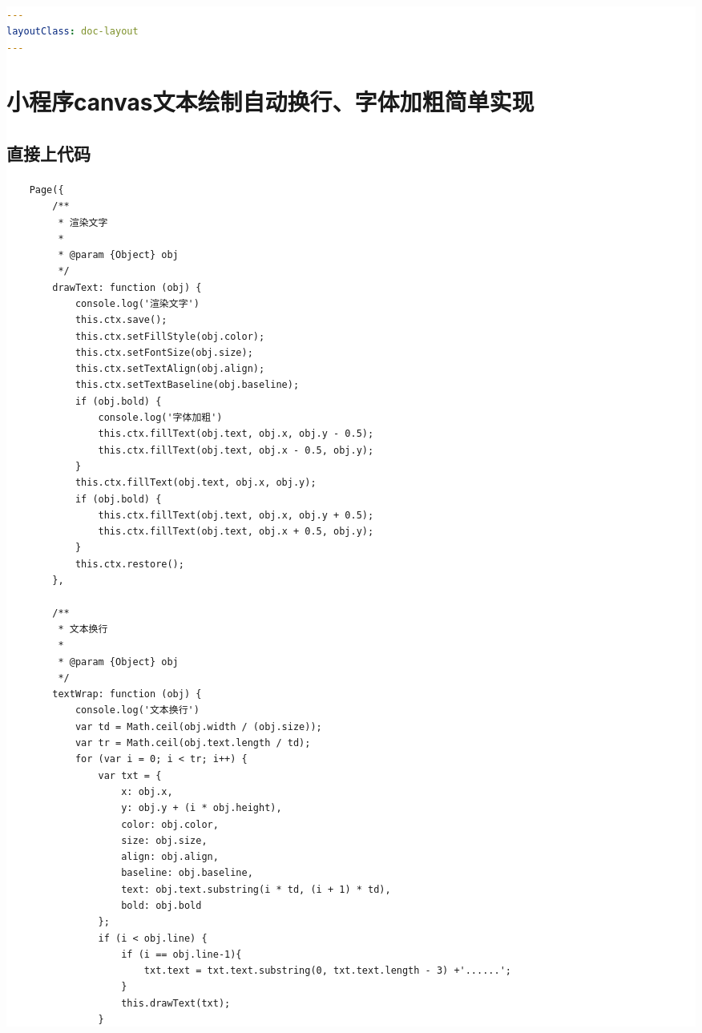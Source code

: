 ```yaml
---
layoutClass: doc-layout
---
```


# 小程序canvas文本绘制自动换行、字体加粗简单实现

## 直接上代码
```
    Page({
        /**
         * 渲染文字
         *
         * @param {Object} obj
         */
        drawText: function (obj) {
            console.log('渲染文字')
            this.ctx.save();
            this.ctx.setFillStyle(obj.color);
            this.ctx.setFontSize(obj.size);
            this.ctx.setTextAlign(obj.align);
            this.ctx.setTextBaseline(obj.baseline);
            if (obj.bold) {
                console.log('字体加粗')
                this.ctx.fillText(obj.text, obj.x, obj.y - 0.5);
                this.ctx.fillText(obj.text, obj.x - 0.5, obj.y);
            }
            this.ctx.fillText(obj.text, obj.x, obj.y);
            if (obj.bold) {
                this.ctx.fillText(obj.text, obj.x, obj.y + 0.5);
                this.ctx.fillText(obj.text, obj.x + 0.5, obj.y);
            }
            this.ctx.restore();
        },

        /**
         * 文本换行
         *
         * @param {Object} obj
         */
        textWrap: function (obj) {
            console.log('文本换行')
            var td = Math.ceil(obj.width / (obj.size));
            var tr = Math.ceil(obj.text.length / td);
            for (var i = 0; i < tr; i++) {
                var txt = {
                    x: obj.x,
                    y: obj.y + (i * obj.height),
                    color: obj.color,
                    size: obj.size,
                    align: obj.align,
                    baseline: obj.baseline,
                    text: obj.text.substring(i * td, (i + 1) * td),
                    bold: obj.bold
                };
                if (i < obj.line) {
                    if (i == obj.line-1){
                        txt.text = txt.text.substring(0, txt.text.length - 3) +'......';
                    }
                    this.drawText(txt);
                }
```